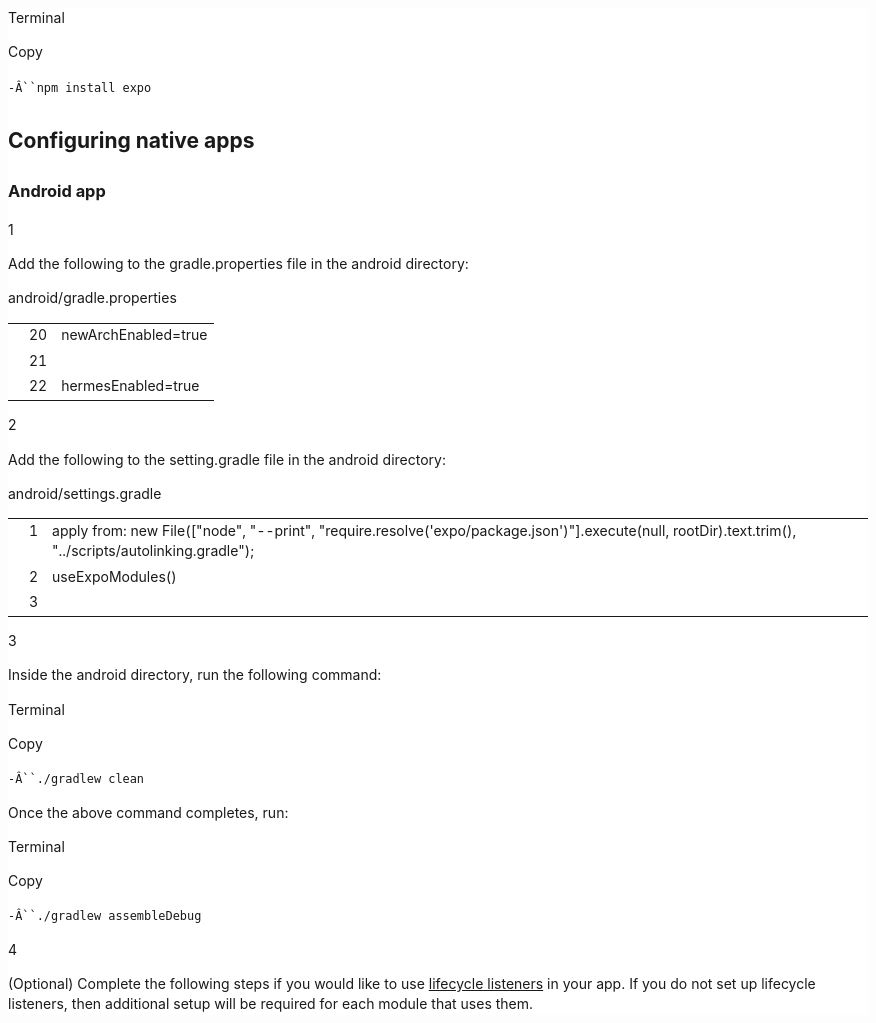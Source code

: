 Terminal

Copy

`-Â``npm install expo`

Configuring native apps
-----------------------

### Android app

1

Add the following to the gradle.properties file in the android directory:

android/gradle.properties

|  |  |  |
| --- | --- | --- |
|  | 20 | newArchEnabled=true |
|  | 21 |  |
|  | 22 | hermesEnabled=true |

2

Add the following to the setting.gradle file in the android directory:

android/settings.gradle

|  |  |  |
| --- | --- | --- |
|  | 1 | apply from: new File(["node", "--print", "require.resolve('expo/package.json')"].execute(null, rootDir).text.trim(), "../scripts/autolinking.gradle"); |
|  | 2 | useExpoModules() |
|  | 3 |  |

3

Inside the android directory, run the following command:

Terminal

Copy

`-Â``./gradlew clean`

Once the above command completes, run:

Terminal

Copy

`-Â``./gradlew assembleDebug`

4

(Optional) Complete the following steps if you would like to use [lifecycle listeners](/modules/android-lifecycle-listeners) in your app. If you do not set up lifecycle listeners, then additional setup will be required for each module that uses them.
